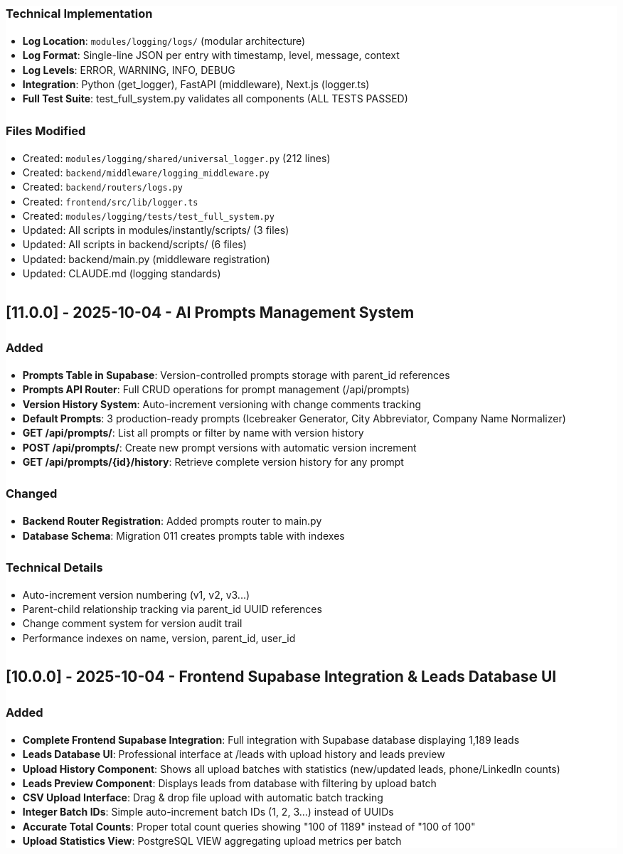 ### Technical Implementation
- **Log Location**: `modules/logging/logs/` (modular architecture)
- **Log Format**: Single-line JSON per entry with timestamp, level, message, context
- **Log Levels**: ERROR, WARNING, INFO, DEBUG
- **Integration**: Python (get_logger), FastAPI (middleware), Next.js (logger.ts)
- **Full Test Suite**: test_full_system.py validates all components (ALL TESTS PASSED)

### Files Modified
- Created: `modules/logging/shared/universal_logger.py` (212 lines)
- Created: `backend/middleware/logging_middleware.py`
- Created: `backend/routers/logs.py`
- Created: `frontend/src/lib/logger.ts`
- Created: `modules/logging/tests/test_full_system.py`
- Updated: All scripts in modules/instantly/scripts/ (3 files)
- Updated: All scripts in backend/scripts/ (6 files)
- Updated: backend/main.py (middleware registration)
- Updated: CLAUDE.md (logging standards)

## [11.0.0] - 2025-10-04 - AI Prompts Management System

### Added
- **Prompts Table in Supabase**: Version-controlled prompts storage with parent_id references
- **Prompts API Router**: Full CRUD operations for prompt management (/api/prompts)
- **Version History System**: Auto-increment versioning with change comments tracking
- **Default Prompts**: 3 production-ready prompts (Icebreaker Generator, City Abbreviator, Company Name Normalizer)
- **GET /api/prompts/**: List all prompts or filter by name with version history
- **POST /api/prompts/**: Create new prompt versions with automatic version increment
- **GET /api/prompts/{id}/history**: Retrieve complete version history for any prompt

### Changed
- **Backend Router Registration**: Added prompts router to main.py
- **Database Schema**: Migration 011 creates prompts table with indexes

### Technical Details
- Auto-increment version numbering (v1, v2, v3...)
- Parent-child relationship tracking via parent_id UUID references
- Change comment system for version audit trail
- Performance indexes on name, version, parent_id, user_id

## [10.0.0] - 2025-10-04 - Frontend Supabase Integration & Leads Database UI

### Added
- **Complete Frontend Supabase Integration**: Full integration with Supabase database displaying 1,189 leads
- **Leads Database UI**: Professional interface at /leads with upload history and leads preview
- **Upload History Component**: Shows all upload batches with statistics (new/updated leads, phone/LinkedIn counts)
- **Leads Preview Component**: Displays leads from database with filtering by upload batch
- **CSV Upload Interface**: Drag & drop file upload with automatic batch tracking
- **Integer Batch IDs**: Simple auto-increment batch IDs (1, 2, 3...) instead of UUIDs
- **Accurate Total Counts**: Proper total count queries showing "100 of 1189" instead of "100 of 100"
- **Upload Statistics View**: PostgreSQL VIEW aggregating upload metrics per batch
